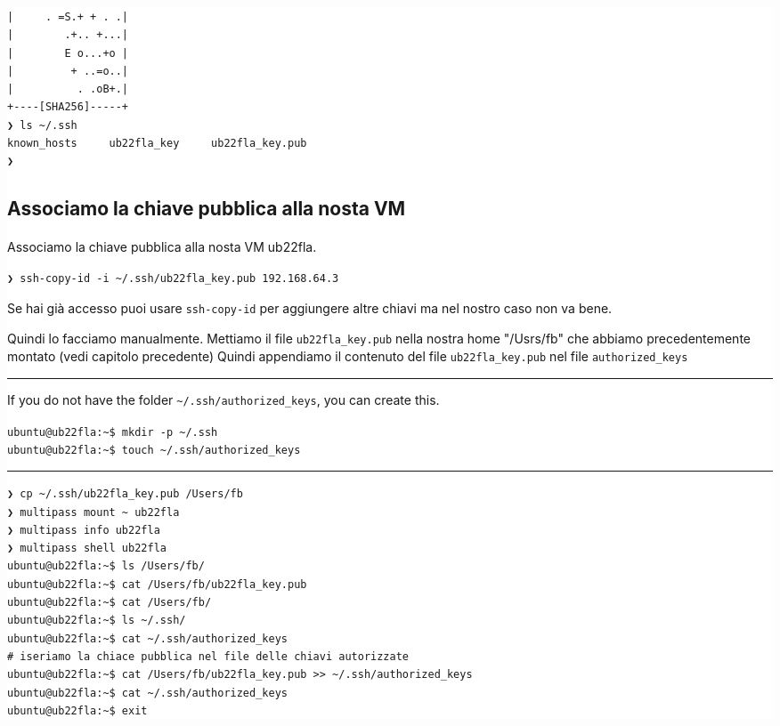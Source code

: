 ```shell
|     . =S.+ + . .|
|        .+.. +...|
|        E o...+o |
|         + ..=o..|
|          . .oB+.|
+----[SHA256]-----+
❯ ls ~/.ssh
known_hosts     ub22fla_key     ub22fla_key.pub
❯ 
```



## Associamo la chiave pubblica alla nosta VM

Associamo la chiave pubblica alla nosta VM ub22fla.

```shell
❯ ssh-copy-id -i ~/.ssh/ub22fla_key.pub 192.168.64.3
```

Se hai già accesso puoi usare `ssh-copy-id` per aggiungere altre chiavi ma nel nostro caso non va bene.

Quindi lo facciamo manualmente.
Mettiamo il file `ub22fla_key.pub` nella nostra home "/Usrs/fb" che abbiamo precedentemente montato (vedi capitolo precedente)
Quindi appendiamo il contenuto del file `ub22fla_key.pub` nel file `authorized_keys`

---
If you do not have the folder `~/.ssh/authorized_keys`, you can create this.

```shell
ubuntu@ub22fla:~$ mkdir -p ~/.ssh
ubuntu@ub22fla:~$ touch ~/.ssh/authorized_keys
```
---

```shell
❯ cp ~/.ssh/ub22fla_key.pub /Users/fb
❯ multipass mount ~ ub22fla
❯ multipass info ub22fla
❯ multipass shell ub22fla
ubuntu@ub22fla:~$ ls /Users/fb/
ubuntu@ub22fla:~$ cat /Users/fb/ub22fla_key.pub 
ubuntu@ub22fla:~$ cat /Users/fb/
ubuntu@ub22fla:~$ ls ~/.ssh/
ubuntu@ub22fla:~$ cat ~/.ssh/authorized_keys 
# iseriamo la chiace pubblica nel file delle chiavi autorizzate
ubuntu@ub22fla:~$ cat /Users/fb/ub22fla_key.pub >> ~/.ssh/authorized_keys
ubuntu@ub22fla:~$ cat ~/.ssh/authorized_keys 
ubuntu@ub22fla:~$ exit
```


